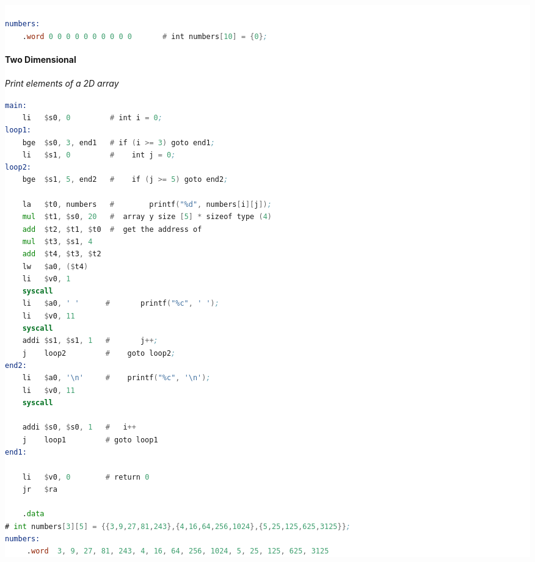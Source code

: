 ```asm

numbers:
    .word 0 0 0 0 0 0 0 0 0 0  		# int numbers[10] = {0};


```

#### Two Dimensional

*Print elements of a 2D array*

```asm
main:
    li   $s0, 0         # int i = 0;
loop1:
    bge  $s0, 3, end1   # if (i >= 3) goto end1;
    li   $s1, 0         #    int j = 0;
loop2:
    bge  $s1, 5, end2   #    if (j >= 5) goto end2;

    la   $t0, numbers   #        printf("%d", numbers[i][j]);
    mul  $t1, $s0, 20	#  array y size [5] * sizeof type (4)
    add  $t2, $t1, $t0  #  get the address of 
    mul  $t3, $s1, 4
    add  $t4, $t3, $t2
    lw   $a0, ($t4)
    li   $v0, 1
    syscall
    li   $a0, ' '      #       printf("%c", ' ');
    li   $v0, 11
    syscall
    addi $s1, $s1, 1   #       j++;
    j    loop2         #    goto loop2;
end2:
    li   $a0, '\n'     #    printf("%c", '\n');
    li   $v0, 11
    syscall

    addi $s0, $s0, 1   #   i++
    j    loop1         # goto loop1
end1:

    li   $v0, 0        # return 0
    jr   $ra

	.data
# int numbers[3][5] = {{3,9,27,81,243},{4,16,64,256,1024},{5,25,125,625,3125}};
numbers:
     .word  3, 9, 27, 81, 243, 4, 16, 64, 256, 1024, 5, 25, 125, 625, 3125


```
